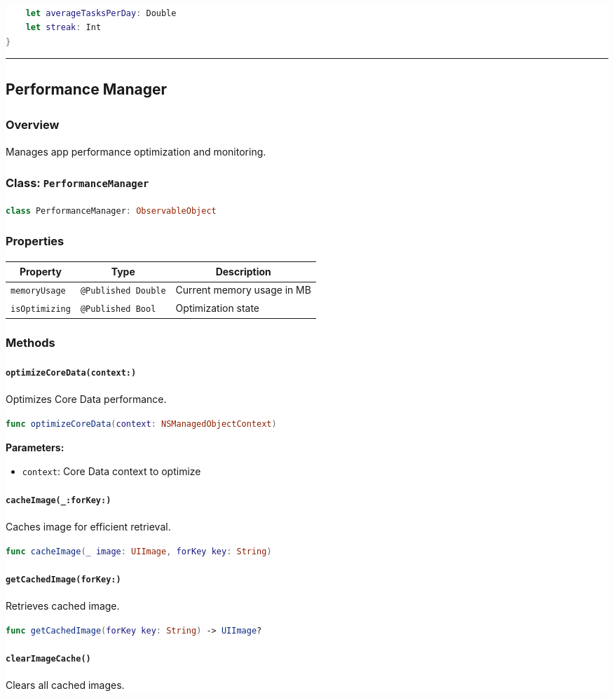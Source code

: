 ```swift
    let averageTasksPerDay: Double
    let streak: Int
}
```

---

## Performance Manager

### Overview
Manages app performance optimization and monitoring.

### Class: `PerformanceManager`

```swift
class PerformanceManager: ObservableObject
```

### Properties

| Property | Type | Description |
|----------|------|-------------|
| `memoryUsage` | `@Published Double` | Current memory usage in MB |
| `isOptimizing` | `@Published Bool` | Optimization state |

### Methods

#### `optimizeCoreData(context:)`
Optimizes Core Data performance.

```swift
func optimizeCoreData(context: NSManagedObjectContext)
```

**Parameters:**
- `context`: Core Data context to optimize

#### `cacheImage(_:forKey:)`
Caches image for efficient retrieval.

```swift
func cacheImage(_ image: UIImage, forKey key: String)
```

#### `getCachedImage(forKey:)`
Retrieves cached image.

```swift
func getCachedImage(forKey key: String) -> UIImage?
```

#### `clearImageCache()`
Clears all cached images.
